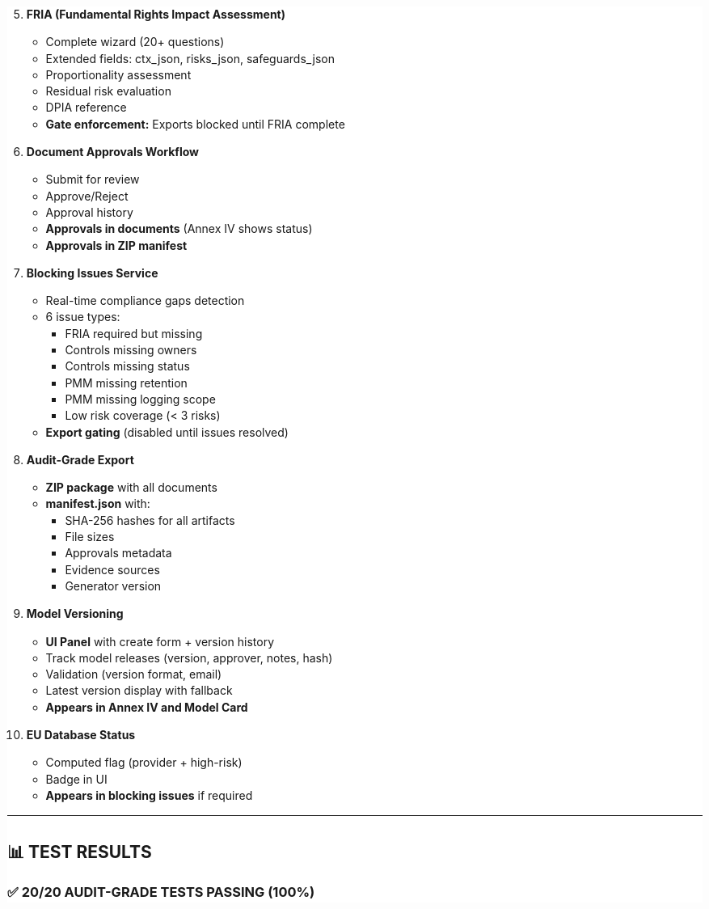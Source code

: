 5. **FRIA (Fundamental Rights Impact Assessment)**
   - Complete wizard (20+ questions)
   - Extended fields: ctx_json, risks_json, safeguards_json
   - Proportionality assessment
   - Residual risk evaluation
   - DPIA reference
   - **Gate enforcement:** Exports blocked until FRIA complete

6. **Document Approvals Workflow**
   - Submit for review
   - Approve/Reject
   - Approval history
   - **Approvals in documents** (Annex IV shows status)
   - **Approvals in ZIP manifest**

7. **Blocking Issues Service**
   - Real-time compliance gaps detection
   - 6 issue types:
     - FRIA required but missing
     - Controls missing owners
     - Controls missing status
     - PMM missing retention
     - PMM missing logging scope
     - Low risk coverage (< 3 risks)
   - **Export gating** (disabled until issues resolved)

8. **Audit-Grade Export**
   - **ZIP package** with all documents
   - **manifest.json** with:
     - SHA-256 hashes for all artifacts
     - File sizes
     - Approvals metadata
     - Evidence sources
     - Generator version

9. **Model Versioning**
   - **UI Panel** with create form + version history
   - Track model releases (version, approver, notes, hash)
   - Validation (version format, email)
   - Latest version display with fallback
   - **Appears in Annex IV and Model Card**

10. **EU Database Status**
    - Computed flag (provider + high-risk)
    - Badge in UI
    - **Appears in blocking issues** if required

---

## 📊 TEST RESULTS

### ✅ 20/20 AUDIT-GRADE TESTS PASSING (100%)
